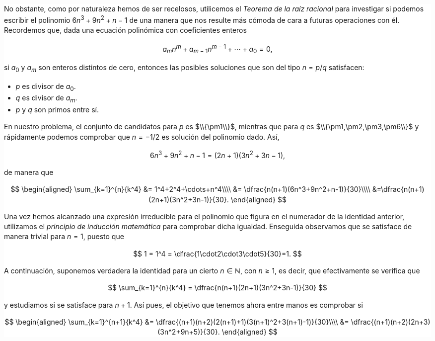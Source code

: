 No obstante, como por naturaleza hemos de ser recelosos, utilicemos el *Teorema de la raíz racional* para investigar si podemos escribir el polinomio $6n^3 + 9n^2 + n - 1$ de una manera que nos resulte más cómoda de cara a futuras operaciones con él. Recordemos que, dada una ecuación polinómica con coeficientes enteros 

$$
a_mn^m + a_{m-1}n^{m-1} + \cdots + a_0=0,
$$ 

si $a_0$ y $a_m$ son enteros distintos de cero, entonces las posibles soluciones que son del tipo $n = p/q$ satisfacen:

- $p$ es divisor de $a_0$.
- $q$ es divisor de $a_m$.
- $p$ y $q$ son primos entre sí.

En nuestro problema, el conjunto de candidatos para $p$ es $\\{\pm1\\}$, mientras que para $q$ es $\\{\pm1,\pm2,\pm3,\pm6\\}$ y rápidamente podemos comprobar que $n = -1 / 2$ es solución del polinomio dado. Así, 

$$
6n^3 + 9n^2 + n - 1 = (2n + 1)(3n^2 + 3n - 1),
$$ 

de manera que

$$
\begin{aligned}
\sum_{k=1}^{n}{k^4} &= 1^4+2^4+\cdots+n^4\\\\ &= \dfrac{n(n+1)(6n^3+9n^2+n-1)}{30}\\\\ &=\dfrac{n(n+1)(2n+1)(3n^2+3n-1)}{30}.
\end{aligned}
$$

Una vez hemos alcanzado una expresión irreducible para el polinomio que figura en el numerador de la identidad anterior, utilizamos el *principio de inducción matemática* para comprobar dicha igualdad. Enseguida observamos que se satisface de manera trivial para $n=1$, puesto que

$$
1 = 1^4 = \dfrac{1\cdot2\cdot3\cdot5}{30}=1.
$$

A continuación, suponemos verdadera la identidad para un cierto $n\in\mathbb{N}$, con $n\geq 1$, es decir, que efectivamente se verifica que

$$
\sum_{k=1}^{n}{k^4} = \dfrac{n(n+1)(2n+1)(3n^2+3n-1)}{30}
$$

y estudiamos si se satisface para $n+1$. Así pues, el objetivo que tenemos ahora entre manos es comprobar si

$$
\begin{aligned}
\sum_{k=1}^{n+1}{k^4} &= \dfrac{(n+1)(n+2)(2(n+1)+1)(3(n+1)^2+3(n+1)-1)}{30}\\\\ &= \dfrac{(n+1)(n+2)(2n+3)(3n^2+9n+5)}{30}.
\end{aligned}
$$
